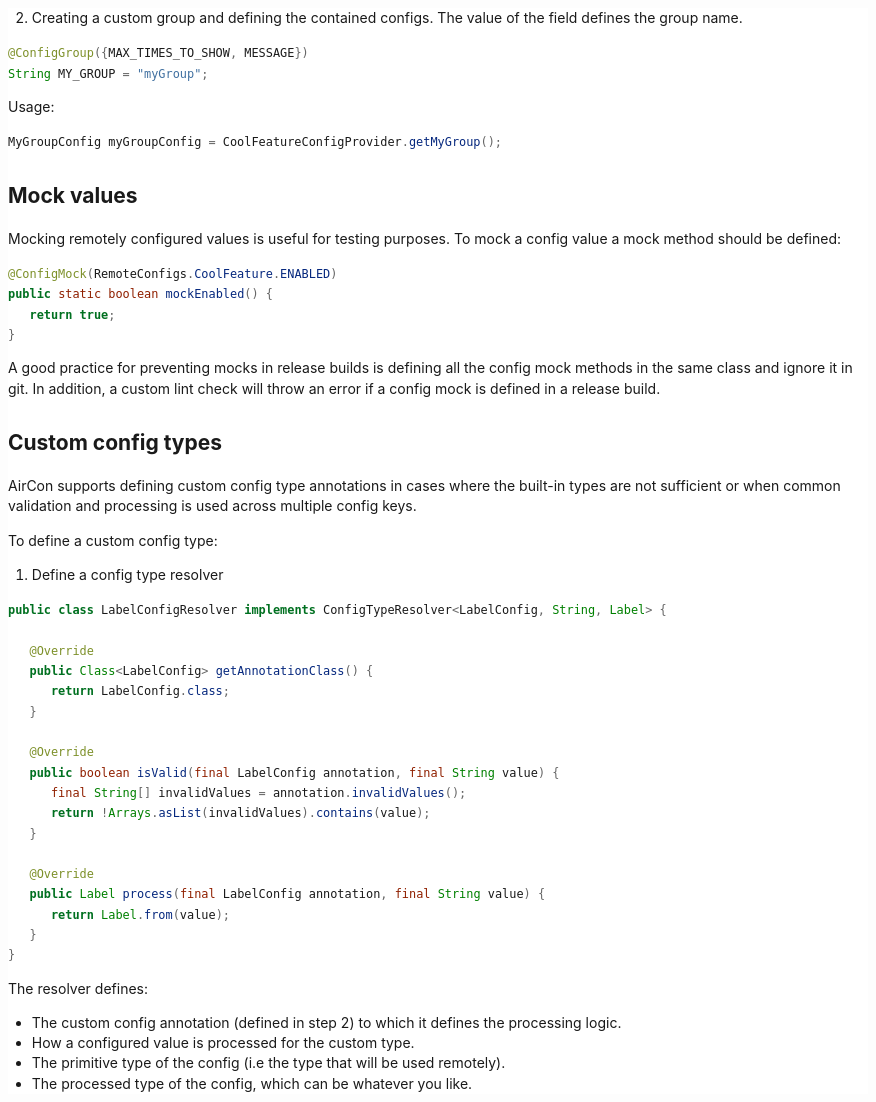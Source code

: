 2. Creating a custom group and defining the contained configs.
The value of the field defines the group name.
```java
@ConfigGroup({MAX_TIMES_TO_SHOW, MESSAGE}) 
String MY_GROUP = "myGroup";
```
Usage:
```java
MyGroupConfig myGroupConfig = CoolFeatureConfigProvider.getMyGroup();
```

Mock values
--------
Mocking remotely configured values is useful for testing purposes.
To mock a config value a mock method should be defined:
```java
@ConfigMock(RemoteConfigs.CoolFeature.ENABLED)
public static boolean mockEnabled() {
   return true;
}
```

A good practice for preventing mocks in release builds is defining all the config mock methods in the same class and ignore it in git.
In addition, a custom lint check will throw an error if a config mock is defined in a release build.

Custom config types
--------
AirCon supports defining custom config type annotations in cases where the built-in types are not sufficient
or when common validation and processing is used across multiple config keys.

To define a custom config type:
1. Define a config type resolver
```java
public class LabelConfigResolver implements ConfigTypeResolver<LabelConfig, String, Label> {

   @Override
   public Class<LabelConfig> getAnnotationClass() {
      return LabelConfig.class;
   }

   @Override
   public boolean isValid(final LabelConfig annotation, final String value) {
      final String[] invalidValues = annotation.invalidValues();
      return !Arrays.asList(invalidValues).contains(value);
   }

   @Override
   public Label process(final LabelConfig annotation, final String value) {
      return Label.from(value);
   }
}
```
The resolver defines:
- The custom config annotation (defined in step 2) to which it defines the processing logic.
- How a configured value is processed for the custom type.
- The primitive type of the config (i.e the type that will be used remotely).
- The processed type of the config, which can be whatever you like.
